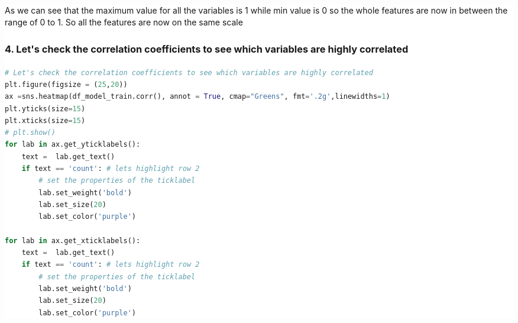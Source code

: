 

As we can see that the maximum value for all the variables is 1 while min value is 0 so the whole features are now in between the range of 0 to 1. So all the features are now on the same scale

### 4. Let's check the correlation coefficients to see which variables are highly correlated



```python
# Let's check the correlation coefficients to see which variables are highly correlated
plt.figure(figsize = (25,20))
ax =sns.heatmap(df_model_train.corr(), annot = True, cmap="Greens", fmt='.2g',linewidths=1)
plt.yticks(size=15)
plt.xticks(size=15)
# plt.show()
for lab in ax.get_yticklabels():
    text =  lab.get_text()
    if text == 'count': # lets highlight row 2
        # set the properties of the ticklabel
        lab.set_weight('bold')
        lab.set_size(20)
        lab.set_color('purple')

for lab in ax.get_xticklabels():
    text =  lab.get_text()
    if text == 'count': # lets highlight row 2
        # set the properties of the ticklabel
        lab.set_weight('bold')
        lab.set_size(20)
        lab.set_color('purple')
```

